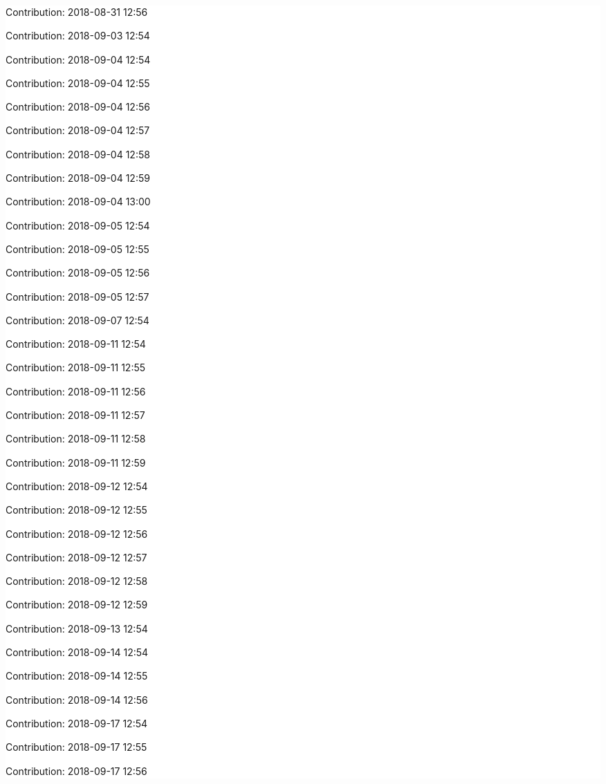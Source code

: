 Contribution: 2018-08-31 12:56

Contribution: 2018-09-03 12:54

Contribution: 2018-09-04 12:54

Contribution: 2018-09-04 12:55

Contribution: 2018-09-04 12:56

Contribution: 2018-09-04 12:57

Contribution: 2018-09-04 12:58

Contribution: 2018-09-04 12:59

Contribution: 2018-09-04 13:00

Contribution: 2018-09-05 12:54

Contribution: 2018-09-05 12:55

Contribution: 2018-09-05 12:56

Contribution: 2018-09-05 12:57

Contribution: 2018-09-07 12:54

Contribution: 2018-09-11 12:54

Contribution: 2018-09-11 12:55

Contribution: 2018-09-11 12:56

Contribution: 2018-09-11 12:57

Contribution: 2018-09-11 12:58

Contribution: 2018-09-11 12:59

Contribution: 2018-09-12 12:54

Contribution: 2018-09-12 12:55

Contribution: 2018-09-12 12:56

Contribution: 2018-09-12 12:57

Contribution: 2018-09-12 12:58

Contribution: 2018-09-12 12:59

Contribution: 2018-09-13 12:54

Contribution: 2018-09-14 12:54

Contribution: 2018-09-14 12:55

Contribution: 2018-09-14 12:56

Contribution: 2018-09-17 12:54

Contribution: 2018-09-17 12:55

Contribution: 2018-09-17 12:56
